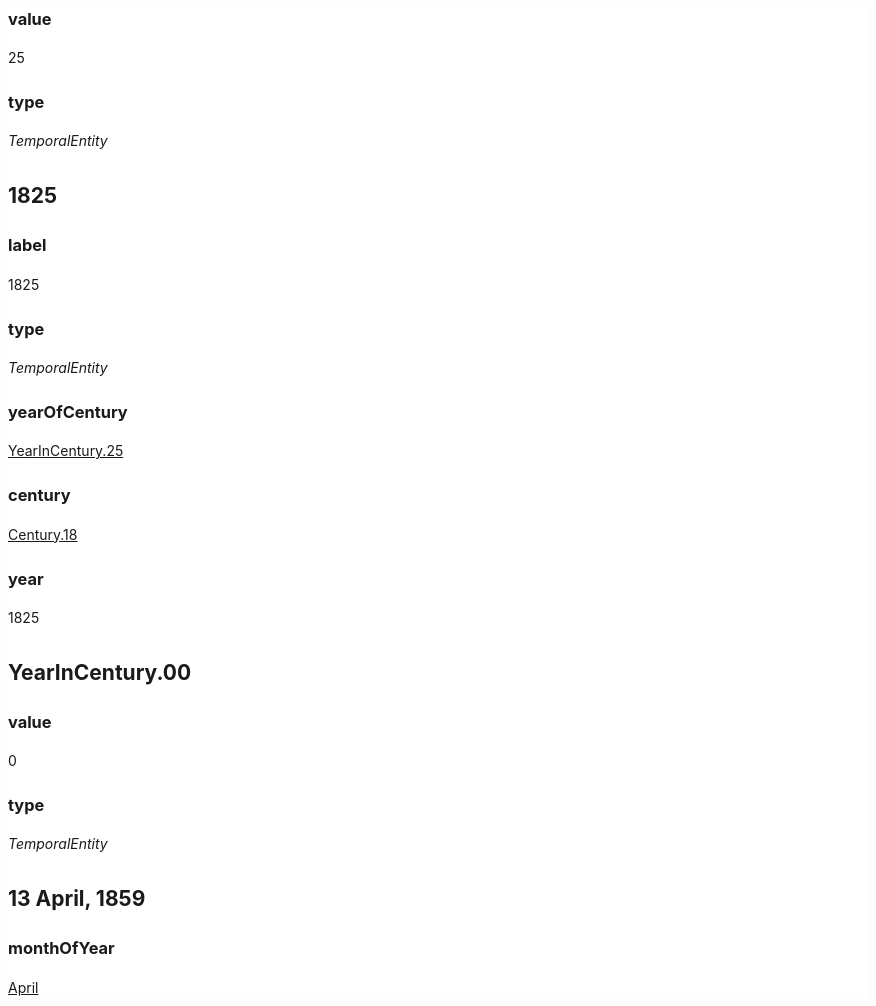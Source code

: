 ### value


25

### type


*TemporalEntity*

## 1825

### label


1825

### type


*TemporalEntity*

### yearOfCentury


[YearInCentury.25](#YearInCentury.25)

### century


[Century.18](#Century.18)

### year


1825

## YearInCentury.00

### value


0

### type


*TemporalEntity*

## 13 April, 1859

### monthOfYear


[April](#April)
